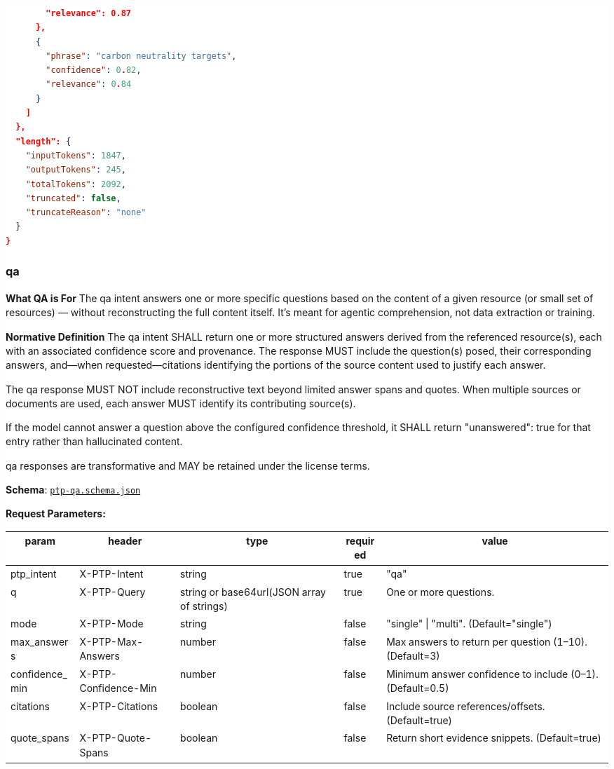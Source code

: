 ```json
        "relevance": 0.87
      },
      {
        "phrase": "carbon neutrality targets",
        "confidence": 0.82,
        "relevance": 0.84
      }
    ]
  },
  "length": {
    "inputTokens": 1847,
    "outputTokens": 245,
    "totalTokens": 2092,
    "truncated": false,
    "truncateReason": "none"
  }
}
```

### qa

**What QA is For** The qa intent answers one or more specific questions based on the content of a
given resource (or small set of resources) — without reconstructing the full content itself. It’s
meant for agentic comprehension, not data extraction or training.

**Normative Definition** The qa intent SHALL return one or more structured answers derived from the
referenced resource(s), each with an associated confidence score and provenance. The response MUST
include the question(s) posed, their corresponding answers, and—when requested—citations identifying
the portions of the source content used to justify each answer.

The qa response MUST NOT include reconstructive text beyond limited answer spans and quotes. When
multiple sources or documents are used, each answer MUST identify its contributing source(s).

If the model cannot answer a question above the configured confidence threshold, it SHALL return
"unanswered": true for that entry rather than hallucinated content.

qa responses are transformative and MAY be retained under the license terms.

**Schema**: [`ptp-qa.schema.json`](../schema/intents/ptp-qa.schema.json)

**Request Parameters:**

| param          | header               | type                                       | required | value                                                     |
| -------------- | -------------------- | ------------------------------------------ | -------- | --------------------------------------------------------- |
| ptp_intent     | X-PTP-Intent         | string                                     | true     | "qa"                                                      |
| q              | X-PTP-Query          | string or base64url(JSON array of strings) | true     | One or more questions.                                    |
| mode           | X-PTP-Mode           | string                                     | false    | "single" \| "multi". (Default="single")                   |
| max_answers    | X-PTP-Max-Answers    | number                                     | false    | Max answers to return per question (1–10). (Default=3)    |
| confidence_min | X-PTP-Confidence-Min | number                                     | false    | Minimum answer confidence to include (0–1). (Default=0.5) |
| citations      | X-PTP-Citations      | boolean                                    | false    | Include source references/offsets. (Default=true)         |
| quote_spans    | X-PTP-Quote-Spans    | boolean                                    | false    | Return short evidence snippets. (Default=true)            |
